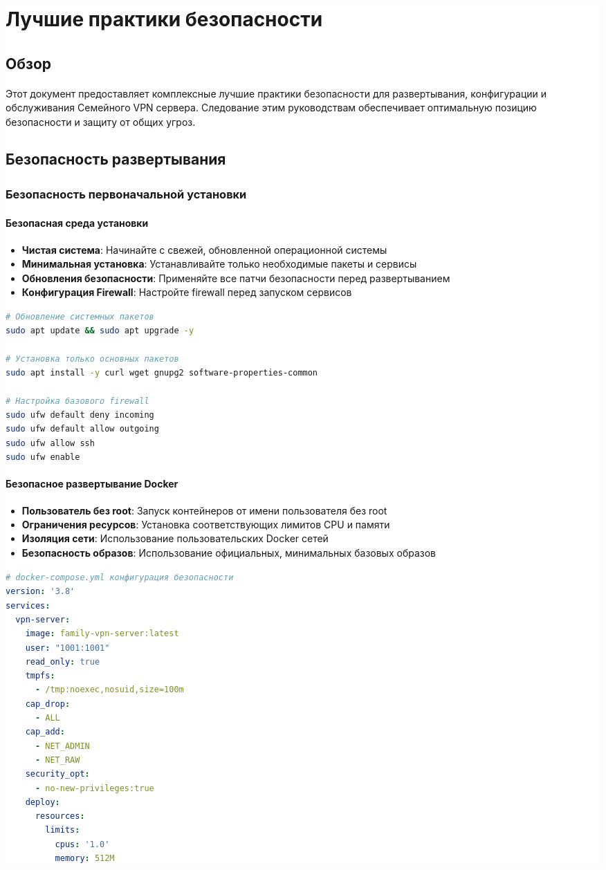 # Лучшие практики безопасности

## Обзор

Этот документ предоставляет комплексные лучшие практики безопасности для развертывания, конфигурации и обслуживания Семейного VPN сервера. Следование этим руководствам обеспечивает оптимальную позицию безопасности и защиту от общих угроз.

## Безопасность развертывания

### Безопасность первоначальной установки

#### Безопасная среда установки
- **Чистая система**: Начинайте с свежей, обновленной операционной системы
- **Минимальная установка**: Устанавливайте только необходимые пакеты и сервисы
- **Обновления безопасности**: Применяйте все патчи безопасности перед развертыванием
- **Конфигурация Firewall**: Настройте firewall перед запуском сервисов

```bash
# Обновление системных пакетов
sudo apt update && sudo apt upgrade -y

# Установка только основных пакетов
sudo apt install -y curl wget gnupg2 software-properties-common

# Настройка базового firewall
sudo ufw default deny incoming
sudo ufw default allow outgoing
sudo ufw allow ssh
sudo ufw enable
```

#### Безопасное развертывание Docker
- **Пользователь без root**: Запуск контейнеров от имени пользователя без root
- **Ограничения ресурсов**: Установка соответствующих лимитов CPU и памяти
- **Изоляция сети**: Использование пользовательских Docker сетей
- **Безопасность образов**: Использование официальных, минимальных базовых образов

```yaml
# docker-compose.yml конфигурация безопасности
version: '3.8'
services:
  vpn-server:
    image: family-vpn-server:latest
    user: "1001:1001"
    read_only: true
    tmpfs:
      - /tmp:noexec,nosuid,size=100m
    cap_drop:
      - ALL
    cap_add:
      - NET_ADMIN
      - NET_RAW
    security_opt:
      - no-new-privileges:true
    deploy:
      resources:
        limits:
          cpus: '1.0'
          memory: 512M
```
